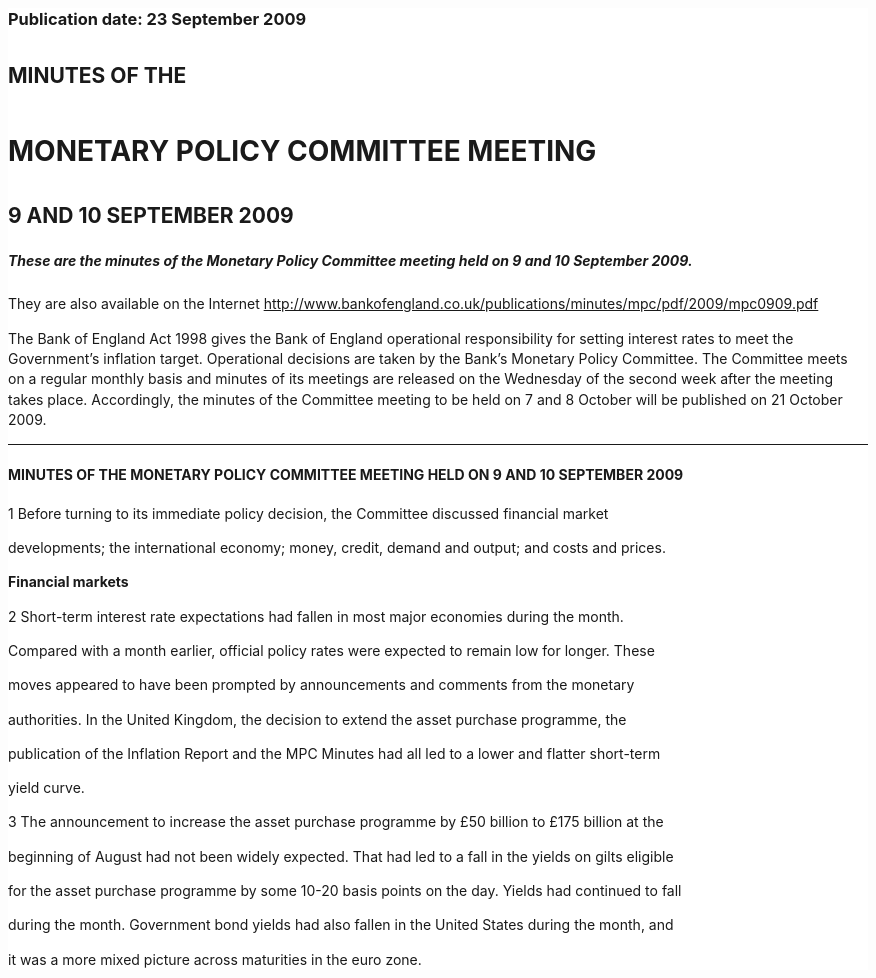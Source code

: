 ### Publication date: 23 September 2009

## MINUTES OF THE 
# MONETARY POLICY COMMITTEE MEETING
## 9 AND 10 SEPTEMBER 2009

##### These are the minutes of the Monetary Policy Committee meeting held on  9 and 10 September 2009.

 They are also available on the Internet http://www.bankofengland.co.uk/publications/minutes/mpc/pdf/2009/mpc0909.pdf

 The Bank of England Act 1998 gives the Bank of England operational responsibility  for setting interest rates to meet the Government’s inflation target. Operational  decisions are taken by the Bank’s Monetary Policy Committee. The Committee meets  on a regular monthly basis and minutes of its meetings are released on the  Wednesday of the second week after the meeting takes place. Accordingly, the  minutes of the Committee meeting to be held on 7 and 8 October will be published on  21 October 2009.


-----

#### MINUTES OF THE MONETARY POLICY COMMITTEE MEETING HELD ON 9 AND 10 SEPTEMBER 2009

1 Before turning to its immediate policy decision, the Committee discussed financial market

developments; the international economy; money, credit, demand and output; and costs and prices.

**Financial markets**

2 Short-term interest rate expectations had fallen in most major economies during the month.

Compared with a month earlier, official policy rates were expected to remain low for longer. These

moves appeared to have been prompted by announcements and comments from the monetary

authorities. In the United Kingdom, the decision to extend the asset purchase programme, the

publication of the Inflation Report and the MPC Minutes had all led to a lower and flatter short-term

yield curve.

3 The announcement to increase the asset purchase programme by £50 billion to £175 billion at the

beginning of August had not been widely expected. That had led to a fall in the yields on gilts eligible

for the asset purchase programme by some 10-20 basis points on the day. Yields had continued to fall

during the month. Government bond yields had also fallen in the United States during the month, and

it was a more mixed picture across maturities in the euro zone.
